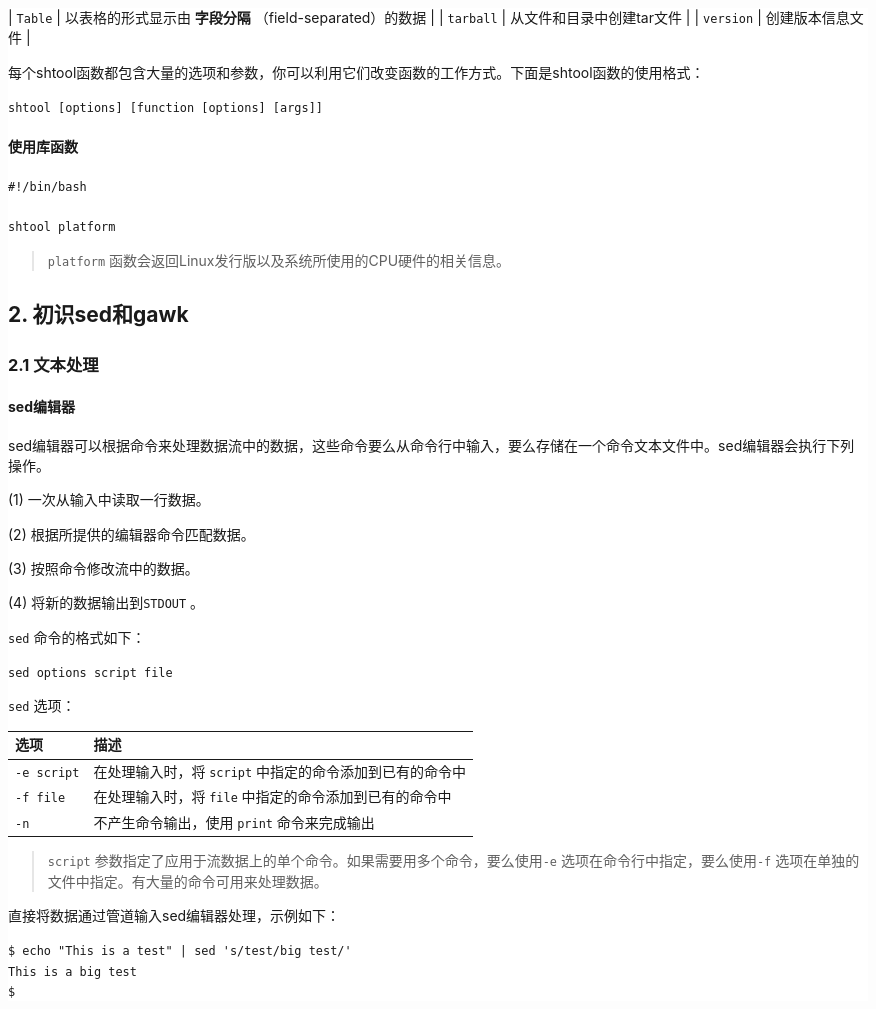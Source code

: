 | `Table`    | 以表格的形式显示由 **字段分隔** （field-separated）的数据 |
| `tarball`  | 从文件和目录中创建tar文件                                 |
| `version`  | 创建版本信息文件                                          |

每个shtool函数都包含大量的选项和参数，你可以利用它们改变函数的工作方式。下面是shtool函数的使用格式：

```
shtool [options] [function [options] [args]]
```

#### 使用库函数

```
#!/bin/bash

shtool platform
```

> `platform` 函数会返回Linux发行版以及系统所使用的CPU硬件的相关信息。

## 2. 初识sed和gawk

### 2.1  文本处理

#### sed编辑器

sed编辑器可以根据命令来处理数据流中的数据，这些命令要么从命令行中输入，要么存储在一个命令文本文件中。sed编辑器会执行下列操作。

(1) 一次从输入中读取一行数据。

(2) 根据所提供的编辑器命令匹配数据。

(3) 按照命令修改流中的数据。

(4) 将新的数据输出到`STDOUT` 。

`sed` 命令的格式如下：

```
sed options script file
```

`sed` 选项：

| **选项**    | **描述**                                                 |
| :---------- | :------------------------------------------------------- |
| `-e script` | 在处理输入时，将 `script` 中指定的命令添加到已有的命令中 |
| `-f file`   | 在处理输入时，将 `file` 中指定的命令添加到已有的命令中   |
| `-n`        | 不产生命令输出，使用 `print` 命令来完成输出              |

> `script` 参数指定了应用于流数据上的单个命令。如果需要用多个命令，要么使用`-e` 选项在命令行中指定，要么使用`-f` 选项在单独的文件中指定。有大量的命令可用来处理数据。

直接将数据通过管道输入sed编辑器处理，示例如下：

```
$ echo "This is a test" | sed 's/test/big test/'
This is a big test
$
```
